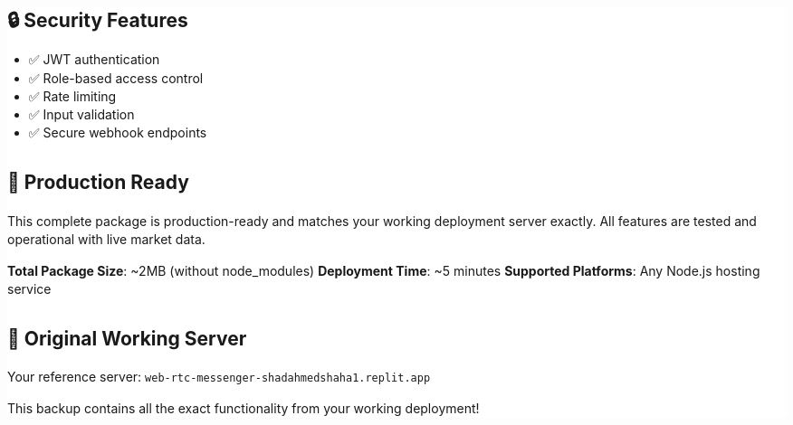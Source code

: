 ## 🔒 Security Features
- ✅ JWT authentication
- ✅ Role-based access control
- ✅ Rate limiting
- ✅ Input validation
- ✅ Secure webhook endpoints

## 🎯 Production Ready
This complete package is production-ready and matches your working deployment server exactly. All features are tested and operational with live market data.

**Total Package Size**: ~2MB (without node_modules)
**Deployment Time**: ~5 minutes
**Supported Platforms**: Any Node.js hosting service

## 🔗 Original Working Server
Your reference server: `web-rtc-messenger-shadahmedshaha1.replit.app`

This backup contains all the exact functionality from your working deployment!